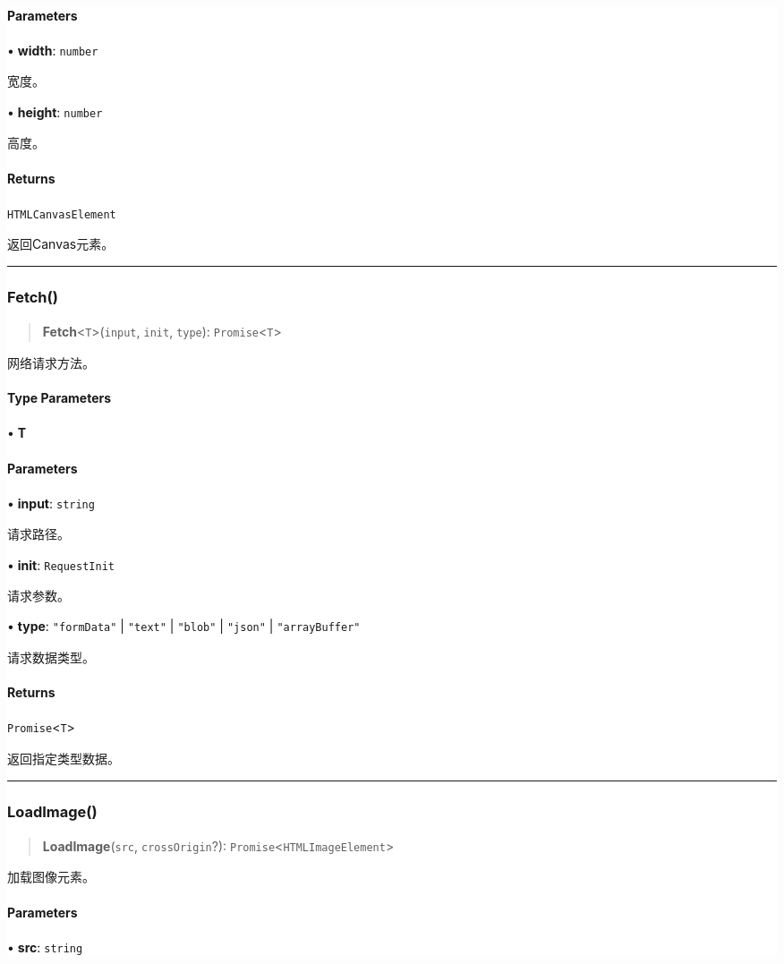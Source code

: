 #### Parameters

• **width**: `number`

宽度。

• **height**: `number`

高度。

#### Returns

`HTMLCanvasElement`

返回Canvas元素。

***

### Fetch()

> **Fetch**\<`T`\>(`input`, `init`, `type`): `Promise`\<`T`\>

网络请求方法。

#### Type Parameters

• **T**

#### Parameters

• **input**: `string`

请求路径。

• **init**: `RequestInit`

请求参数。

• **type**: `"formData"` \| `"text"` \| `"blob"` \| `"json"` \| `"arrayBuffer"`

请求数据类型。

#### Returns

`Promise`\<`T`\>

返回指定类型数据。

***

### LoadImage()

> **LoadImage**(`src`, `crossOrigin`?): `Promise`\<`HTMLImageElement`\>

加载图像元素。

#### Parameters

• **src**: `string`

